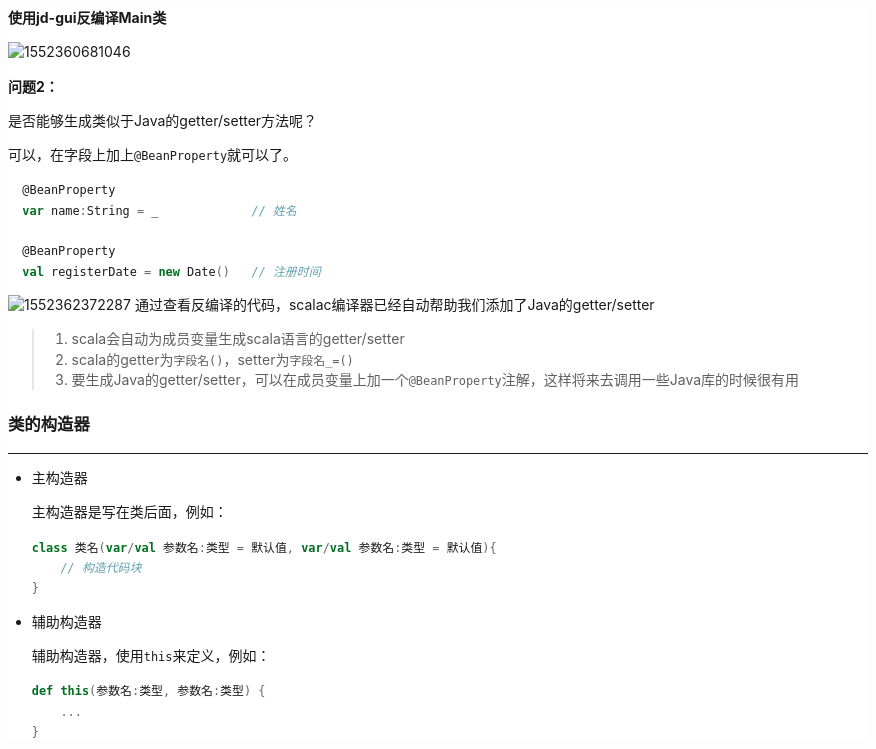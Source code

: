 
**使用jd-gui反编译Main类**

![1552360681046](assets/1552360681046.png)





**问题2：**

是否能够生成类似于Java的getter/setter方法呢？



可以，在字段上加上`@BeanProperty`就可以了。

```scala
  @BeanProperty
  var name:String = _             // 姓名

  @BeanProperty
  val registerDate = new Date()   // 注册时间
```





![1552362372287](assets/1552362372287.png)	通过查看反编译的代码，scalac编译器已经自动帮助我们添加了Java的getter/setter





> 1. scala会自动为成员变量生成scala语言的getter/setter
> 2. scala的getter为`字段名()`，setter为`字段名_=()`
> 3. 要生成Java的getter/setter，可以在成员变量上加一个`@BeanProperty`注解，这样将来去调用一些Java库的时候很有用



### 类的构造器

---

* 主构造器

	主构造器是写在类后面，例如：

	```scala
	class 类名(var/val 参数名:类型 = 默认值, var/val 参数名:类型 = 默认值){
	    // 构造代码块
	}
	```

* 辅助构造器

	辅助构造器，使用`this`来定义，例如：

	```scala
	def this(参数名:类型, 参数名:类型) {
	    ...
	}
	```
